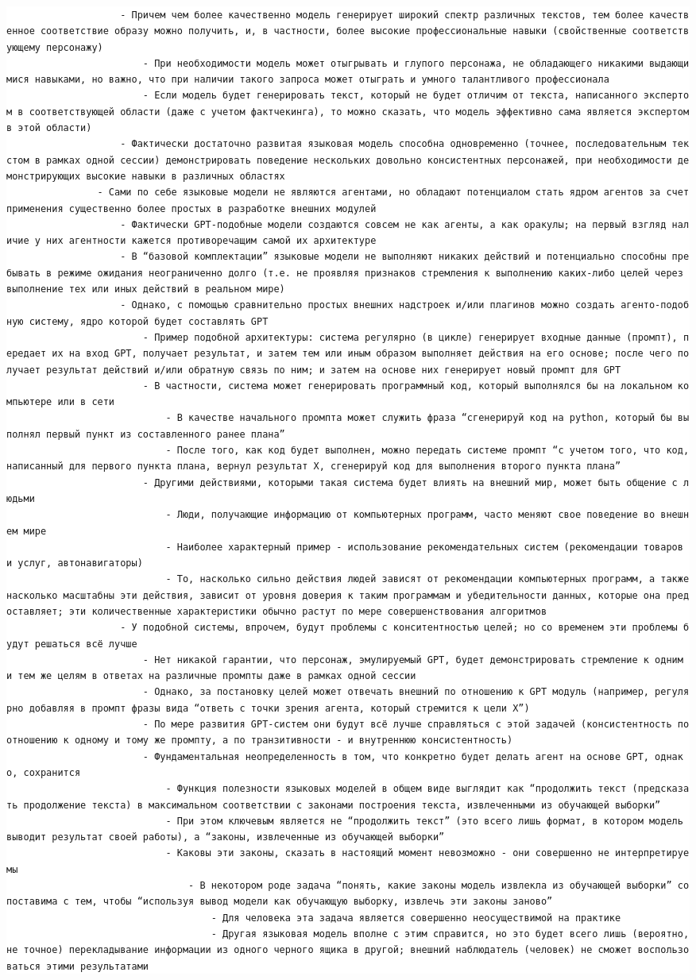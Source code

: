                         - Причем чем более качественно модель генерирует широкий спектр различных текстов, тем более качественное соответствие образу можно получить, и, в частности, более высокие профессиональные навыки (свойственные соответствующему персонажу)
                            - При необходимости модель может отыгрывать и глупого персонажа, не обладающего никакими выдающимися навыками, но важно, что при наличии такого запроса может отыграть и умного талантливого профессионала
                            - Если модель будет генерировать текст, который не будет отличим от текста, написанного экспертом в соответствующей области (даже с учетом фактчекинга), то можно сказать, что модель эффективно сама является экспертом в этой области)
                        - Фактически достаточно развитая языковая модель способна одновременно (точнее, последовательным текстом в рамках одной сессии) демонстрировать поведение нескольких довольно консистентных персонажей, при необходимости демонстрирующих высокие навыки в различных областях
                    - Сами по себе языковые модели не являются агентами, но обладают потенциалом стать ядром агентов за счет применения существенно более простых в разработке внешних модулей
                        - Фактически GPT-подобные модели создаются совсем не как агенты, а как оракулы; на первый взгляд наличие у них агентности кажется противоречащим самой их архитектуре
                        - В “базовой комплектации” языковые модели не выполняют никаких действий и потенциально способны пребывать в режиме ожидания неограниченно долго (т.е. не проявляя признаков стремления к выполнению каких-либо целей через выполнение тех или иных действий в реальном мире)
                        - Однако, с помощью сравнительно простых внешних надстроек и/или плагинов можно создать агенто-подобную систему, ядро которой будет составлять GPT
                            - Пример подобной архитектуры: система регулярно (в цикле) генерирует входные данные (промпт), передает их на вход GPT, получает результат, и затем тем или иным образом выполняет действия на его основе; после чего получает результат действий и/или обратную связь по ним; и затем на основе них генерирует новый промпт для GPT
                            - В частности, система может генерировать программный код, который выполнялся бы на локальном компьютере или в сети
                                - В качестве начального промпта может служить фраза “сгенерируй код на python, который бы выполнял первый пункт из составленного ранее плана”
                                - После того, как код будет выполнен, можно передать системе промпт “с учетом того, что код, написанный для первого пункта плана, вернул результат X, сгенерируй код для выполнения второго пункта плана”
                            - Другими действиями, которыми такая система будет влиять на внешний мир, может быть общение с людьми
                                - Люди, получающие информацию от компьютерных программ, часто меняют свое поведение во внешнем мире
                                - Наиболее характерный пример - использование рекомендательных систем (рекомендации товаров и услуг, автонавигаторы)
                                - То, насколько сильно действия людей зависят от рекомендации компьютерных программ, а также насколько масштабны эти действия, зависит от уровня доверия к таким программам и убедительности данных, которые она предоставляет; эти количественные характеристики обычно растут по мере совершенствования алгоритмов
                        - У подобной системы, впрочем, будут проблемы с конситентностью целей; но со временем эти проблемы будут решаться всё лучше
                            - Нет никакой гарантии, что персонаж, эмулируемый GPT, будет демонстрировать стремление к одним и тем же целям в ответах на различные промпты даже в рамках одной сессии
                            - Однако, за постановку целей может отвечать внешний по отношению к GPT модуль (например, регулярно добавляя в промпт фразы вида “ответь с точки зрения агента, который стремится к цели X”)
                            - По мере развития GPT-систем они будут всё лучше справляться с этой задачей (консистентность по отношению к одному и тому же промпту, а по транзитивности - и внутреннюю консистентность)
                            - Фундаментальная неопределенность в том, что конкретно будет делать агент на основе GPT, однако, сохранится
                                - Функция полезности языковых моделей в общем виде выглядит как “продолжить текст (предсказать продолжение текста) в максимальном соответствии с законами построения текста, извлеченными из обучающей выборки”
                                - При этом ключевым является не “продолжить текст” (это всего лишь формат, в котором модель выводит результат своей работы), а “законы, извлеченные из обучающей выборки”
                                - Каковы эти законы, сказать в настоящий момент невозможно - они совершенно не интерпретируемы
                                    - В некотором роде задача “понять, какие законы модель извлекла из обучающей выборки” сопоставима с тем, чтобы “используя вывод модели как обучающую выборку, извлечь эти законы заново”
                                        - Для человека эта задача является совершенно неосуществимой на практике
                                        - Другая языковая модель вполне с этим справится, но это будет всего лишь (вероятно, не точное) перекладывание информации из одного черного ящика в другой; внешний наблюдатель (человек) не сможет воспользоваться этими результатами
